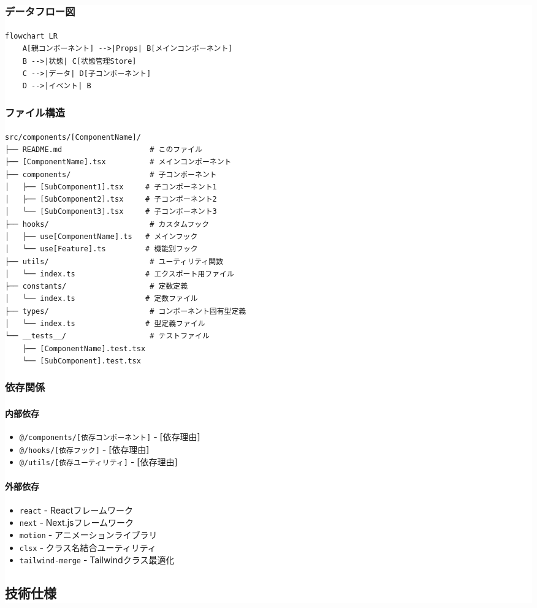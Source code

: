 ### データフロー図

```mermaid
flowchart LR
    A[親コンポーネント] -->|Props| B[メインコンポーネント]
    B -->|状態| C[状態管理Store]
    C -->|データ| D[子コンポーネント]
    D -->|イベント| B
```

### ファイル構造

```
src/components/[ComponentName]/
├── README.md                    # このファイル
├── [ComponentName].tsx          # メインコンポーネント
├── components/                  # 子コンポーネント
│   ├── [SubComponent1].tsx     # 子コンポーネント1
│   ├── [SubComponent2].tsx     # 子コンポーネント2
│   └── [SubComponent3].tsx     # 子コンポーネント3
├── hooks/                       # カスタムフック
│   ├── use[ComponentName].ts   # メインフック
│   └── use[Feature].ts         # 機能別フック
├── utils/                       # ユーティリティ関数
│   └── index.ts                # エクスポート用ファイル
├── constants/                   # 定数定義
│   └── index.ts                # 定数ファイル
├── types/                       # コンポーネント固有型定義
│   └── index.ts                # 型定義ファイル
└── __tests__/                   # テストファイル
    ├── [ComponentName].test.tsx
    └── [SubComponent].test.tsx
```

### 依存関係

#### 内部依存

- `@/components/[依存コンポーネント]` - [依存理由]
- `@/hooks/[依存フック]` - [依存理由]
- `@/utils/[依存ユーティリティ]` - [依存理由]

#### 外部依存

- `react` - Reactフレームワーク
- `next` - Next.jsフレームワーク
- `motion` - アニメーションライブラリ
- `clsx` - クラス名結合ユーティリティ
- `tailwind-merge` - Tailwindクラス最適化

## 技術仕様
